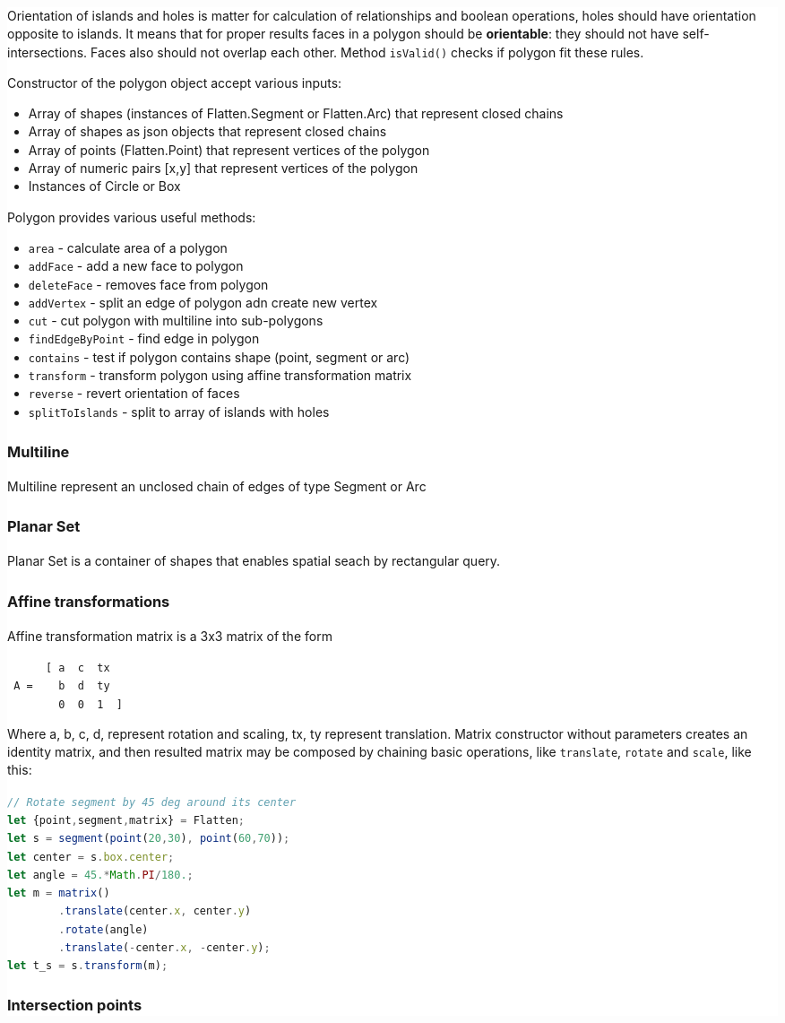 Orientation of islands and holes is matter for calculation
of relationships and boolean operations, holes should have orientation opposite to islands.
It means that for proper results faces in a polygon should be **orientable**: they should not have self-intersections.
Faces also should not overlap each other. Method ```isValid()``` checks if polygon fit these rules.

Constructor of the polygon object accept various inputs:
* Array of shapes (instances of Flatten.Segment or Flatten.Arc) that represent closed chains
* Array of shapes as json objects that represent closed chains 
* Array of points (Flatten.Point) that represent vertices of the polygon
* Array of numeric pairs [x,y] that represent vertices of the polygon
* Instances of Circle or Box

Polygon provides various useful methods:
* ```area``` - calculate area of a polygon
* ```addFace``` - add a new face to polygon
* ```deleteFace``` - removes face from polygon
* ```addVertex``` - split an edge of polygon adn create new vertex
* ```cut``` - cut polygon with multiline into sub-polygons
* ```findEdgeByPoint``` - find edge in polygon
* ```contains``` - test if polygon contains shape (point, segment or arc)
* ```transform``` - transform polygon using affine transformation matrix
* ```reverse``` - revert orientation of faces
* ````splitToIslands```` - split to array of islands with holes

### Multiline

Multiline represent an unclosed chain of edges of type Segment or Arc

### Planar Set

Planar Set is a container of shapes that enables spatial seach by rectangular query.

### Affine transformations

Affine transformation matrix is a 3x3 matrix of the form
```
      [ a  c  tx
 A =    b  d  ty
        0  0  1  ]
```
Where a, b, c, d, represent rotation and scaling, tx, ty represent translation.
Matrix constructor without parameters creates an identity matrix, and then
resulted matrix may be composed by chaining basic operations,
like ```translate```, ```rotate``` and ```scale```, like this:
```javascript
// Rotate segment by 45 deg around its center
let {point,segment,matrix} = Flatten;
let s = segment(point(20,30), point(60,70));
let center = s.box.center;
let angle = 45.*Math.PI/180.;
let m = matrix()
        .translate(center.x, center.y)
        .rotate(angle)
        .translate(-center.x, -center.y);
let t_s = s.transform(m);
```
### Intersection points
